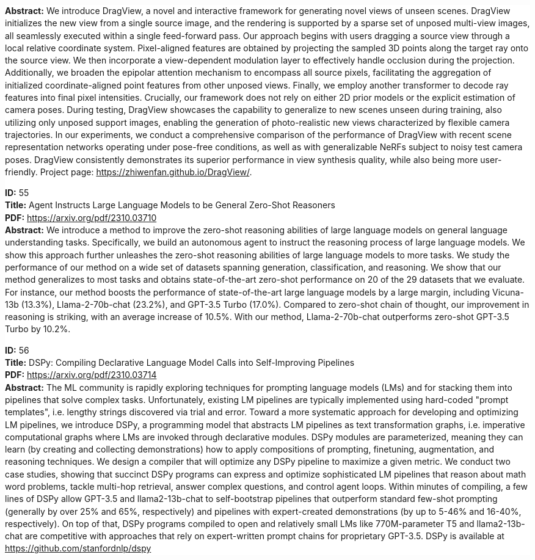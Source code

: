 **Abstract:** We introduce DragView, a novel and interactive framework for generating novel views of unseen scenes. DragView initializes the new view from a single source image, and the rendering is supported by a sparse set of unposed multi-view images, all seamlessly executed within a single feed-forward pass. Our approach begins with users dragging a source view through a local relative coordinate system. Pixel-aligned features are obtained by projecting the sampled 3D points along the target ray onto the source view. We then incorporate a view-dependent modulation layer to effectively handle occlusion during the projection. Additionally, we broaden the epipolar attention mechanism to encompass all source pixels, facilitating the aggregation of initialized coordinate-aligned point features from other unposed views. Finally, we employ another transformer to decode ray features into final pixel intensities. Crucially, our framework does not rely on either 2D prior models or the explicit estimation of camera poses. During testing, DragView showcases the capability to generalize to new scenes unseen during training, also utilizing only unposed support images, enabling the generation of photo-realistic new views characterized by flexible camera trajectories. In our experiments, we conduct a comprehensive comparison of the performance of DragView with recent scene representation networks operating under pose-free conditions, as well as with generalizable NeRFs subject to noisy test camera poses. DragView consistently demonstrates its superior performance in view synthesis quality, while also being more user-friendly. Project page: https://zhiwenfan.github.io/DragView/. 

**ID:** 55  
**Title:** Agent Instructs Large Language Models to be General Zero-Shot Reasoners  
**PDF:** https://arxiv.org/pdf/2310.03710  
**Abstract:** We introduce a method to improve the zero-shot reasoning abilities of large language models on general language understanding tasks. Specifically, we build an autonomous agent to instruct the reasoning process of large language models. We show this approach further unleashes the zero-shot reasoning abilities of large language models to more tasks. We study the performance of our method on a wide set of datasets spanning generation, classification, and reasoning. We show that our method generalizes to most tasks and obtains state-of-the-art zero-shot performance on 20 of the 29 datasets that we evaluate. For instance, our method boosts the performance of state-of-the-art large language models by a large margin, including Vicuna-13b (13.3%), Llama-2-70b-chat (23.2%), and GPT-3.5 Turbo (17.0%). Compared to zero-shot chain of thought, our improvement in reasoning is striking, with an average increase of 10.5%. With our method, Llama-2-70b-chat outperforms zero-shot GPT-3.5 Turbo by 10.2%. 

**ID:** 56  
**Title:** DSPy: Compiling Declarative Language Model Calls into Self-Improving  Pipelines  
**PDF:** https://arxiv.org/pdf/2310.03714  
**Abstract:** The ML community is rapidly exploring techniques for prompting language models (LMs) and for stacking them into pipelines that solve complex tasks. Unfortunately, existing LM pipelines are typically implemented using hard-coded "prompt templates", i.e. lengthy strings discovered via trial and error. Toward a more systematic approach for developing and optimizing LM pipelines, we introduce DSPy, a programming model that abstracts LM pipelines as text transformation graphs, i.e. imperative computational graphs where LMs are invoked through declarative modules. DSPy modules are parameterized, meaning they can learn (by creating and collecting demonstrations) how to apply compositions of prompting, finetuning, augmentation, and reasoning techniques. We design a compiler that will optimize any DSPy pipeline to maximize a given metric. We conduct two case studies, showing that succinct DSPy programs can express and optimize sophisticated LM pipelines that reason about math word problems, tackle multi-hop retrieval, answer complex questions, and control agent loops. Within minutes of compiling, a few lines of DSPy allow GPT-3.5 and llama2-13b-chat to self-bootstrap pipelines that outperform standard few-shot prompting (generally by over 25% and 65%, respectively) and pipelines with expert-created demonstrations (by up to 5-46% and 16-40%, respectively). On top of that, DSPy programs compiled to open and relatively small LMs like 770M-parameter T5 and llama2-13b-chat are competitive with approaches that rely on expert-written prompt chains for proprietary GPT-3.5. DSPy is available at https://github.com/stanfordnlp/dspy 
